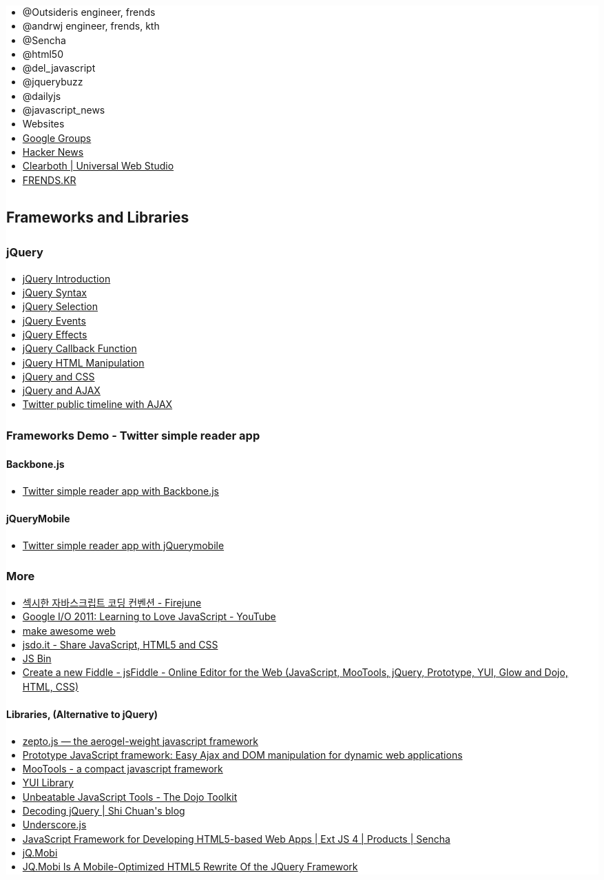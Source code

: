  * @Outsideris engineer, frends
 * @andrwj engineer, frends, kth
 * @Sencha
 * @html50
 * @del_javascript 
 * @jquerybuzz 
 * @dailyjs 
 * @javascript_news	
* Websites
 * [Google Groups](http://goo.gl/uefIu)
 * [Hacker News](http://goo.gl/ovZB)
 * [Clearboth | Universal Web Studio](http://goo.gl/SgXy1)
 * [FRENDS.KR](http://goo.gl/3Q1dh)

## Frameworks and Libraries

### jQuery
* [jQuery Introduction](http://goo.gl/Zhfx)
* [jQuery Syntax](http://goo.gl/RQui)
* [jQuery Selection](http://goo.gl/lvcmY)
* [jQuery Events](http://goo.gl/BhxDc)
* [jQuery Effects](http://goo.gl/qbupW)
* [jQuery Callback Function](http://goo.gl/IXVho)
* [jQuery HTML Manipulation](http://goo.gl/aKlz1)
* [jQuery and CSS](http://goo.gl/HjfL9)
* [jQuery and AJAX](http://goo.gl/uEvS)
 * [Twitter public timeline with AJAX](http://jsfiddle.net/d9ZbY/2/)

### Frameworks Demo - Twitter simple reader app

#### Backbone.js
* [Twitter simple reader app with Backbone.js](http://jsfiddle.net/nkjxn/)

#### jQueryMobile
* [Twitter simple reader app with jQuerymobile](http://jsfiddle.net/6BrtK/)

### More
* [섹시한 자바스크립트 코딩 컨벤션 - Firejune](http://goo.gl/Mr0ek)
* [Google I/O 2011: Learning to Love JavaScript - YouTube](http://goo.gl/XaF5H)
* [make awesome web](http://goo.gl/bNvsF)
* [jsdo.it - Share JavaScript, HTML5 and CSS](http://goo.gl/TTe7)
* [JS Bin](http://goo.gl/I7GXV)
* [Create a new Fiddle - jsFiddle - Online Editor for the Web (JavaScript, MooTools, jQuery, Prototype, YUI, Glow and Dojo, HTML, CSS)](http://goo.gl/ly2W)

#### Libraries, (Alternative to jQuery)
* [zepto.js — the aerogel-weight javascript framework](http://goo.gl/KjUkC)
* [Prototype JavaScript framework: Easy Ajax and DOM manipulation for dynamic web applications](http://goo.gl/yLGn)
* [MooTools - a compact javascript framework](http://goo.gl/Iwhi)
* [YUI Library](http://goo.gl/OYxV)
* [Unbeatable JavaScript Tools - The Dojo Toolkit](http://goo.gl/ZUyX)
* [Decoding jQuery | Shi Chuan's blog](http://goo.gl/w5cZq)
* [Underscore.js](http://goo.gl/Z3ioZ)
* [JavaScript Framework for Developing HTML5-based Web Apps | Ext JS 4 | Products | Sencha](http://goo.gl/JbZQO)
* [jQ.Mobi](http://goo.gl/uZMSi)
 * [JQ.Mobi Is A Mobile-Optimized HTML5 Rewrite Of the JQuery Framework](http://goo.gl/7UfHw)
